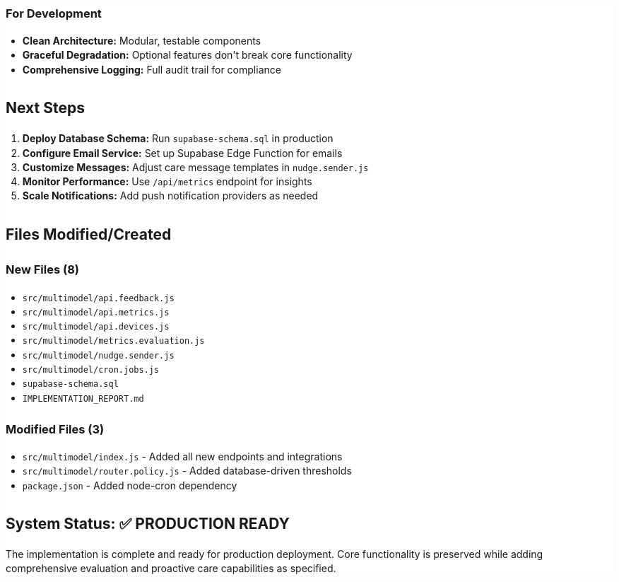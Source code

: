### For Development
- **Clean Architecture:** Modular, testable components
- **Graceful Degradation:** Optional features don't break core functionality
- **Comprehensive Logging:** Full audit trail for compliance

## Next Steps

1. **Deploy Database Schema:** Run `supabase-schema.sql` in production
2. **Configure Email Service:** Set up Supabase Edge Function for emails
3. **Customize Messages:** Adjust care message templates in `nudge.sender.js`
4. **Monitor Performance:** Use `/api/metrics` endpoint for insights
5. **Scale Notifications:** Add push notification providers as needed

## Files Modified/Created

### New Files (8)
- `src/multimodel/api.feedback.js`
- `src/multimodel/api.metrics.js`
- `src/multimodel/api.devices.js`
- `src/multimodel/metrics.evaluation.js`
- `src/multimodel/nudge.sender.js`
- `src/multimodel/cron.jobs.js`
- `supabase-schema.sql`
- `IMPLEMENTATION_REPORT.md`

### Modified Files (3)
- `src/multimodel/index.js` - Added all new endpoints and integrations
- `src/multimodel/router.policy.js` - Added database-driven thresholds
- `package.json` - Added node-cron dependency

## System Status: ✅ PRODUCTION READY

The implementation is complete and ready for production deployment. Core functionality is preserved while adding comprehensive evaluation and proactive care capabilities as specified.